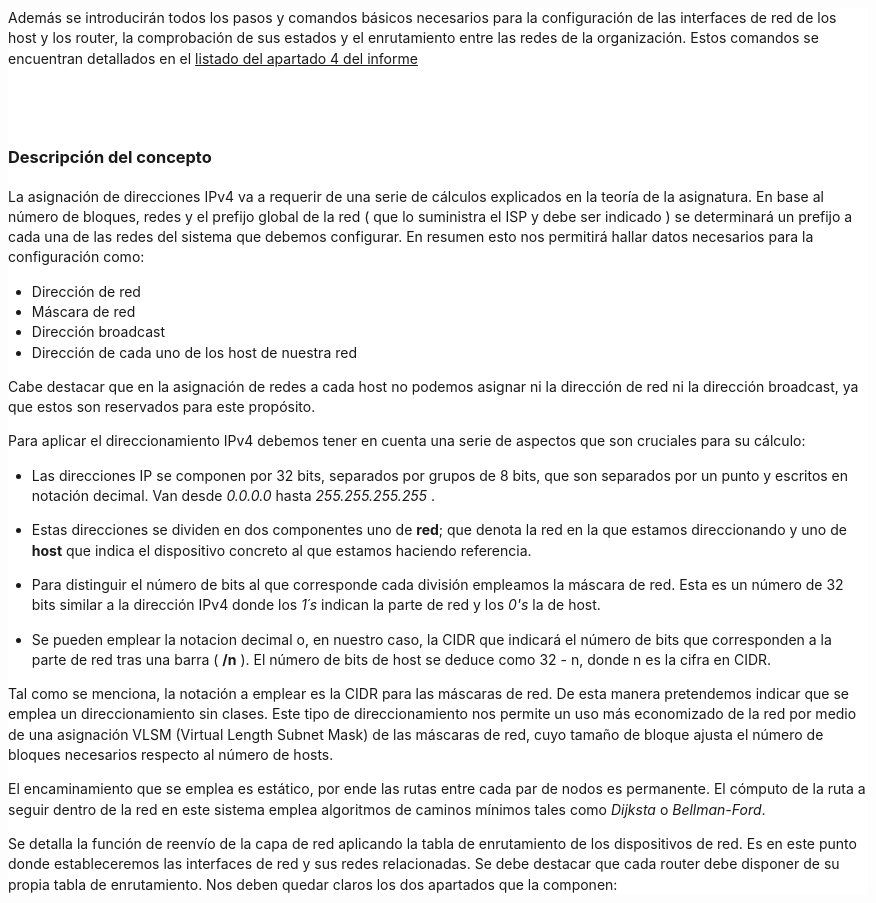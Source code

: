 Además se introducirán todos los pasos y comandos básicos necesarios para la configuración de las interfaces de red de los host y los router, la comprobación de sus estados y el enrutamiento entre las redes de la organización. Estos comandos se encuentran detallados en el [listado del apartado 4 del informe](#id4)

<br>
<br>

### **Descripción del concepto**


La asignación de direcciones IPv4 va a requerir de una serie de cálculos explicados en la teoría de la asignatura. En base al número de bloques, redes y el prefijo global de la red ( que lo suministra el ISP y debe ser indicado ) se determinará un prefijo a cada una de las redes del sistema que debemos configurar. En resumen esto nos permitirá hallar datos necesarios para la configuración como:

- Dirección de red
- Máscara de red
- Dirección broadcast
- Dirección de cada uno de los host de nuestra red

Cabe destacar que en la asignación de redes a cada host no podemos asignar ni la dirección de red ni la dirección broadcast, ya que estos son reservados para este propósito.

Para aplicar el direccionamiento IPv4 debemos tener en cuenta una serie de aspectos que son cruciales para su cálculo:

- Las direcciones IP se componen por 32 bits, separados por grupos de 8 bits, que son separados por un punto y escritos en notación decimal. Van desde *0.0.0.0* hasta *255.255.255.255* .

- Estas direcciones se dividen en dos componentes uno de **red**; que denota la red en la que estamos direccionando y uno de **host** que indica el dispositivo concreto al que estamos haciendo referencia. 

- Para distinguir el número de bits al que corresponde cada división empleamos la máscara de red. Esta es un número de 32 bits similar a la dirección IPv4 donde los *1´s* indican la parte de red y los *0's* la de host.

- Se pueden emplear la notacion decimal o, en nuestro caso, la CIDR que indicará el número de bits que corresponden a la parte de red tras una barra ( **/n** ). El número de bits de host se deduce como  32 - n, donde n es la cifra en CIDR.

Tal como se menciona, la notación a emplear es la CIDR para las máscaras de red. De esta manera pretendemos indicar que se emplea un direccionamiento sin clases. Este tipo de direccionamiento nos permite un uso más economizado de la red por medio de una asignación VLSM (Virtual Length Subnet Mask) de las máscaras de red, cuyo tamaño de bloque ajusta el número de bloques necesarios respecto al número de hosts.

El encaminamiento que se emplea es estático, por ende las rutas entre cada par de nodos es permanente. El cómputo de la ruta a seguir dentro de la red en este sistema emplea algoritmos de caminos mínimos tales como *Dijksta* o *Bellman-Ford*.

Se detalla la función de reenvío de la capa de red aplicando la tabla de enrutamiento de los dispositivos de red. Es en este punto donde estableceremos las interfaces de red y sus redes relacionadas. Se debe destacar que cada router debe disponer de su propia tabla de enrutamiento. Nos deben quedar claros los dos apartados que la componen:
